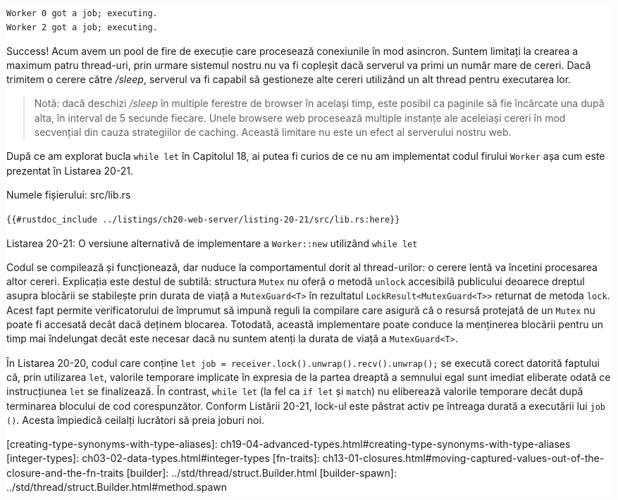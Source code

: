 ```console
Worker 0 got a job; executing.
Worker 2 got a job; executing.
```

Success! Acum avem un pool de fire de execuție care procesează conexiunile în mod asincron. Suntem limitați la crearea a maximum patru thread-uri, prin urmare sistemul nostru nu va fi copleșit dacă serverul va primi un număr mare de cereri. Dacă trimitem o cerere către
*/sleep*, serverul va fi capabil să gestioneze alte cereri utilizând un alt thread pentru executarea lor.

> Notă: dacă deschizi */sleep* în multiple ferestre de browser în același timp,
> este posibil ca paginile să fie încărcate una după alta, în interval de 5
> secunde fiecare. Unele browsere web procesează multiple instanțe ale
> aceleiași cereri în mod secvențial din cauza strategiilor de caching. Această
> limitare nu este un efect al serverului nostru web.

După ce am explorat bucla `while let` în Capitolul 18, ai putea fi curios de ce nu am implementat codul firului `Worker` așa cum este prezentat în Listarea 20-21.

<span class="filename">Numele fișierului: src/lib.rs</span>

```rust,ignore,not_desired_behavior
{{#rustdoc_include ../listings/ch20-web-server/listing-20-21/src/lib.rs:here}}
```

<span class="caption">Listarea 20-21: O versiune alternativă de implementare a `Worker::new` utilizând `while let`</span>

Codul se compilează și funcționează, dar nuduce la comportamentul dorit al thread-urilor: o cerere lentă va încetini procesarea altor cereri. Explicația este destul de subtilă: structura `Mutex` nu oferă o metodă `unlock` accesibilă publicului deoarece dreptul asupra blocării se stabilește prin durata de viață a `MutexGuard<T>` în rezultatul `LockResult<MutexGuard<T>>` returnat de metoda `lock`. Acest fapt permite verificatorului de împrumut să impună reguli la compilare care asigură că o resursă protejată de un `Mutex` nu poate fi accesată decât dacă deținem blocarea. Totodată, această implementare poate conduce la menținerea blocării pentru un timp mai îndelungat decât este necesar dacă nu suntem atenți la durata de viață a `MutexGuard<T>`.

În Listarea 20-20, codul care conține `let job = receiver.lock().unwrap().recv().unwrap();` se execută corect datorită faptului că, prin utilizarea `let`, valorile temporare implicate în expresia de la partea dreaptă a semnului egal sunt imediat eliberate odată ce instrucțiunea `let` se finalizează. În contrast, `while let` (la fel ca `if let` și `match`) nu eliberează valorile temporare decât după terminarea blocului de cod corespunzător. Conform Listării 20-21, lock-ul este păstrat activ pe întreaga durată a executării lui `job()`. Acesta împiedică ceilalți lucrători să preia joburi noi.

[creating-type-synonyms-with-type-aliases]: ch19-04-advanced-types.html#creating-type-synonyms-with-type-aliases [integer-types]: ch03-02-data-types.html#integer-types [fn-traits]: ch13-01-closures.html#moving-captured-values-out-of-the-closure-and-the-fn-traits [builder]: ../std/thread/struct.Builder.html [builder-spawn]: ../std/thread/struct.Builder.html#method.spawn
